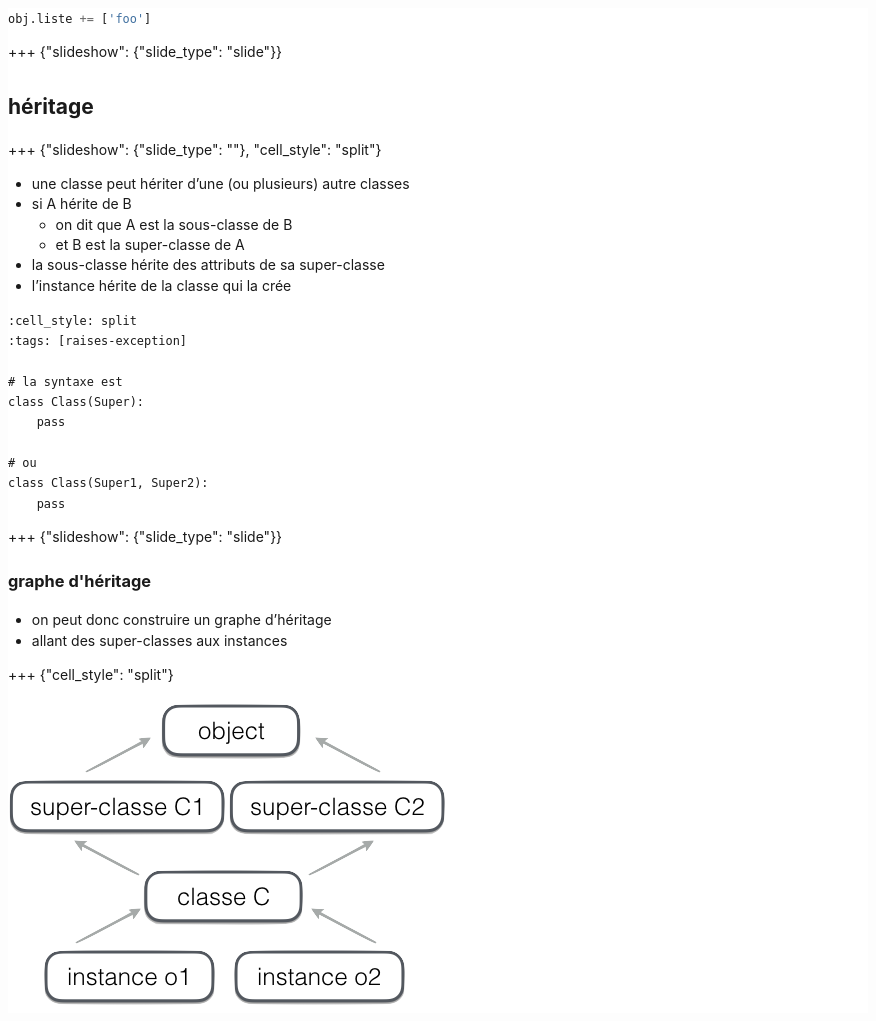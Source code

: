 ```python
obj.liste += ['foo']
```

+++ {"slideshow": {"slide_type": "slide"}}

## héritage

+++ {"slideshow": {"slide_type": ""}, "cell_style": "split"}

* une classe peut hériter d’une (ou plusieurs) autre classes
* si A hérite de B
  * on dit que A est la sous-classe de B
  * et B est la super-classe de A
* la sous-classe hérite des attributs de sa super-classe
* l’instance hérite de la classe qui la crée

```{code-cell} ipython3
:cell_style: split
:tags: [raises-exception]

# la syntaxe est
class Class(Super):
    pass

# ou 
class Class(Super1, Super2):
    pass
```

+++ {"slideshow": {"slide_type": "slide"}}

### graphe d'héritage

* on peut donc construire un graphe d’héritage
* allant des super-classes aux instances

+++ {"cell_style": "split"}

![arbre de classes](media/classes.png)
